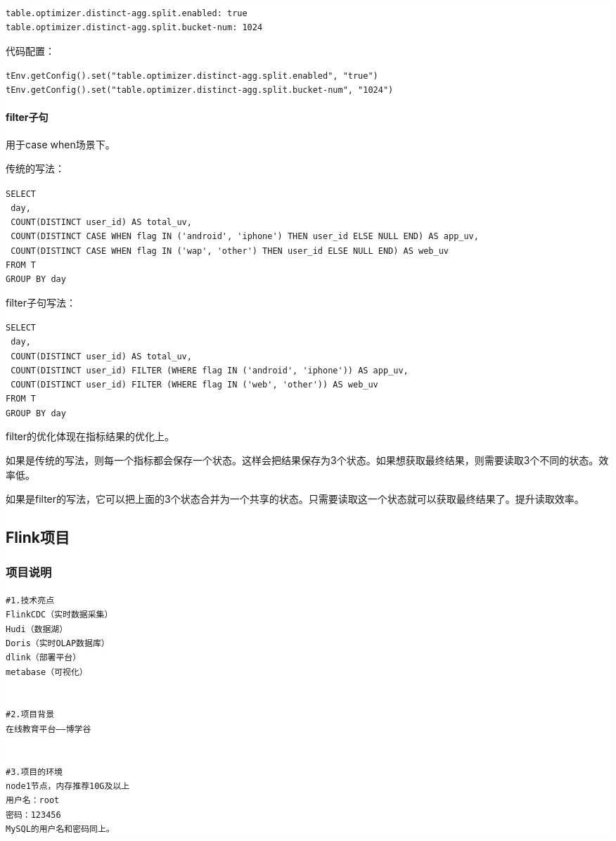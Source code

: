 ~~~shell
table.optimizer.distinct-agg.split.enabled: true
table.optimizer.distinct-agg.split.bucket-num: 1024
~~~

代码配置：

~~~shell
tEnv.getConfig().set("table.optimizer.distinct-agg.split.enabled", "true")
tEnv.getConfig().set("table.optimizer.distinct-agg.split.bucket-num", "1024")
~~~

#### filter子句

用于case when场景下。

传统的写法：

~~~shell
SELECT
 day,
 COUNT(DISTINCT user_id) AS total_uv,
 COUNT(DISTINCT CASE WHEN flag IN ('android', 'iphone') THEN user_id ELSE NULL END) AS app_uv,
 COUNT(DISTINCT CASE WHEN flag IN ('wap', 'other') THEN user_id ELSE NULL END) AS web_uv
FROM T
GROUP BY day
~~~

filter子句写法：

~~~shell
SELECT
 day,
 COUNT(DISTINCT user_id) AS total_uv,
 COUNT(DISTINCT user_id) FILTER (WHERE flag IN ('android', 'iphone')) AS app_uv,
 COUNT(DISTINCT user_id) FILTER (WHERE flag IN ('web', 'other')) AS web_uv
FROM T
GROUP BY day
~~~

filter的优化体现在指标结果的优化上。

如果是传统的写法，则每一个指标都会保存一个状态。这样会把结果保存为3个状态。如果想获取最终结果，则需要读取3个不同的状态。效率低。

如果是filter的写法，它可以把上面的3个状态合并为一个共享的状态。只需要读取这一个状态就可以获取最终结果了。提升读取效率。

## Flink项目

### 项目说明

~~~shell
#1.技术亮点
FlinkCDC（实时数据采集）
Hudi（数据湖）
Doris（实时OLAP数据库）
dlink（部署平台）
metabase（可视化）


#2.项目背景
在线教育平台——博学谷


#3.项目的环境
node1节点，内存推荐10G及以上
用户名：root
密码：123456
MySQL的用户名和密码同上。
~~~
